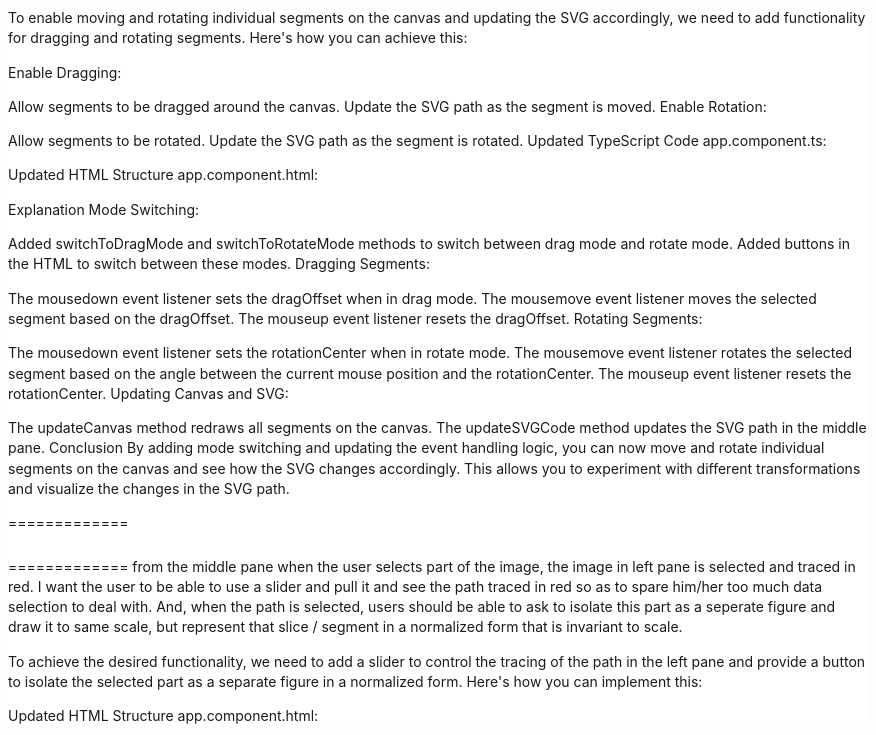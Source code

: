 To enable moving and rotating individual segments on the canvas and updating the SVG accordingly, we need to add functionality for dragging and rotating segments. Here's how you can achieve this:

Enable Dragging:

Allow segments to be dragged around the canvas.
Update the SVG path as the segment is moved.
Enable Rotation:

Allow segments to be rotated.
Update the SVG path as the segment is rotated.
Updated TypeScript Code
app.component.ts:

Updated HTML Structure
app.component.html:

Explanation
Mode Switching:

Added switchToDragMode and switchToRotateMode methods to switch between drag mode and rotate mode.
Added buttons in the HTML to switch between these modes.
Dragging Segments:

The mousedown event listener sets the dragOffset when in drag mode.
The mousemove event listener moves the selected segment based on the dragOffset.
The mouseup event listener resets the dragOffset.
Rotating Segments:

The mousedown event listener sets the rotationCenter when in rotate mode.
The mousemove event listener rotates the selected segment based on the angle between the current mouse position and the rotationCenter.
The mouseup event listener resets the rotationCenter.
Updating Canvas and SVG:

The updateCanvas method redraws all segments on the canvas.
The updateSVGCode method updates the SVG path in the middle pane.
Conclusion
By adding mode switching and updating the event handling logic, you can now move and rotate individual segments on the canvas and see how the SVG changes accordingly. This allows you to experiment with different transformations and visualize the changes in the SVG path.

=============
###
=============
from the middle pane when the user selects part of the image, the image in left pane is selected and traced in red. I want the user to be able to use a slider and pull it and see the path traced in red so as to spare him/her too much data selection to deal with. And, when the path is selected, users should be able to ask to isolate this part as a seperate figure and draw it to same scale, but represent that slice / segment in a normalized form that is invariant to scale.

To achieve the desired functionality, we need to add a slider to control the tracing of the path in the left pane and provide a button to isolate the selected part as a separate figure in a normalized form. Here's how you can implement this:

Updated HTML Structure
app.component.html:
